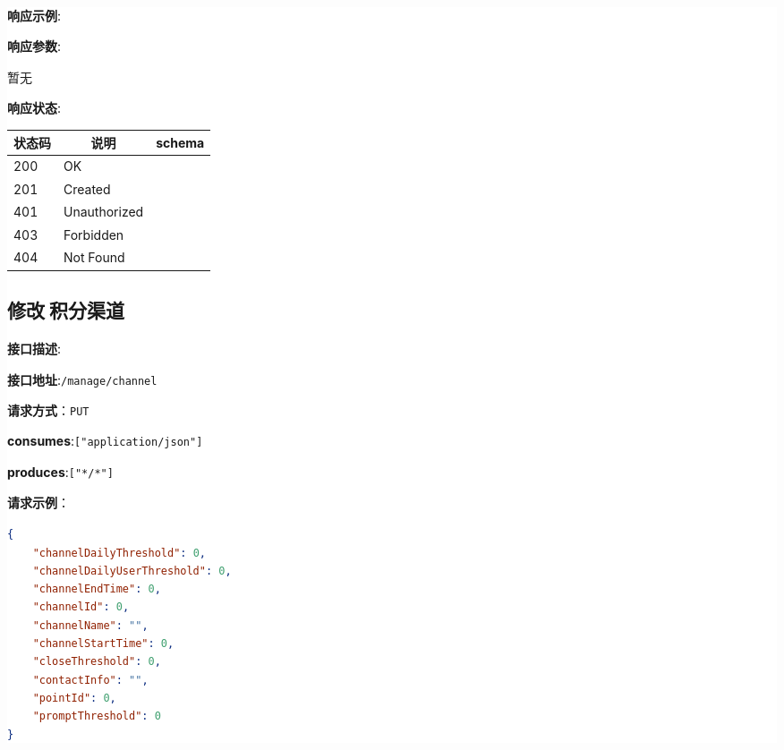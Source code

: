 **响应示例**:

```json

```

**响应参数**:


暂无





**响应状态**:


| 状态码         | 说明                            |    schema                         |
| ------------ | -------------------------------- |---------------------- |
| 200 | OK  ||
| 201 | Created  ||
| 401 | Unauthorized  ||
| 403 | Forbidden  ||
| 404 | Not Found  ||
## 修改 积分渠道


**接口描述**:


**接口地址**:`/manage/channel`


**请求方式**：`PUT`


**consumes**:`["application/json"]`


**produces**:`["*/*"]`


**请求示例**：
```json
{
	"channelDailyThreshold": 0,
	"channelDailyUserThreshold": 0,
	"channelEndTime": 0,
	"channelId": 0,
	"channelName": "",
	"channelStartTime": 0,
	"closeThreshold": 0,
	"contactInfo": "",
	"pointId": 0,
	"promptThreshold": 0
}
```
